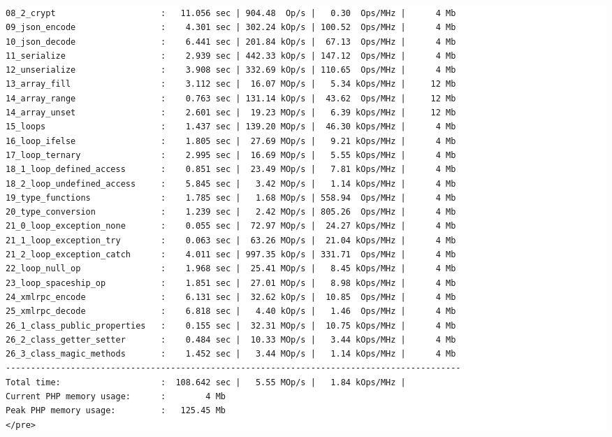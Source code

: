 ```
08_2_crypt                     :   11.056 sec | 904.48  Op/s |   0.30  Ops/MHz |      4 Mb
09_json_encode                 :    4.301 sec | 302.24 kOp/s | 100.52  Ops/MHz |      4 Mb
10_json_decode                 :    6.441 sec | 201.84 kOp/s |  67.13  Ops/MHz |      4 Mb
11_serialize                   :    2.939 sec | 442.33 kOp/s | 147.12  Ops/MHz |      4 Mb
12_unserialize                 :    3.908 sec | 332.69 kOp/s | 110.65  Ops/MHz |      4 Mb
13_array_fill                  :    3.112 sec |  16.07 MOp/s |   5.34 kOps/MHz |     12 Mb
14_array_range                 :    0.763 sec | 131.14 kOp/s |  43.62  Ops/MHz |     12 Mb
14_array_unset                 :    2.601 sec |  19.23 MOp/s |   6.39 kOps/MHz |     12 Mb
15_loops                       :    1.437 sec | 139.20 MOp/s |  46.30 kOps/MHz |      4 Mb
16_loop_ifelse                 :    1.805 sec |  27.69 MOp/s |   9.21 kOps/MHz |      4 Mb
17_loop_ternary                :    2.995 sec |  16.69 MOp/s |   5.55 kOps/MHz |      4 Mb
18_1_loop_defined_access       :    0.851 sec |  23.49 MOp/s |   7.81 kOps/MHz |      4 Mb
18_2_loop_undefined_access     :    5.845 sec |   3.42 MOp/s |   1.14 kOps/MHz |      4 Mb
19_type_functions              :    1.785 sec |   1.68 MOp/s | 558.94  Ops/MHz |      4 Mb
20_type_conversion             :    1.239 sec |   2.42 MOp/s | 805.26  Ops/MHz |      4 Mb
21_0_loop_exception_none       :    0.055 sec |  72.97 MOp/s |  24.27 kOps/MHz |      4 Mb
21_1_loop_exception_try        :    0.063 sec |  63.26 MOp/s |  21.04 kOps/MHz |      4 Mb
21_2_loop_exception_catch      :    4.011 sec | 997.35 kOp/s | 331.71  Ops/MHz |      4 Mb
22_loop_null_op                :    1.968 sec |  25.41 MOp/s |   8.45 kOps/MHz |      4 Mb
23_loop_spaceship_op           :    1.851 sec |  27.01 MOp/s |   8.98 kOps/MHz |      4 Mb
24_xmlrpc_encode               :    6.131 sec |  32.62 kOp/s |  10.85  Ops/MHz |      4 Mb
25_xmlrpc_decode               :    6.818 sec |   4.40 kOp/s |   1.46  Ops/MHz |      4 Mb
26_1_class_public_properties   :    0.155 sec |  32.31 MOp/s |  10.75 kOps/MHz |      4 Mb
26_2_class_getter_setter       :    0.484 sec |  10.33 MOp/s |   3.44 kOps/MHz |      4 Mb
26_3_class_magic_methods       :    1.452 sec |   3.44 MOp/s |   1.14 kOps/MHz |      4 Mb
-------------------------------------------------------------------------------------------
Total time:                    :  108.642 sec |   5.55 MOp/s |   1.84 kOps/MHz |
Current PHP memory usage:      :        4 Mb
Peak PHP memory usage:         :   125.45 Mb
</pre>
```
